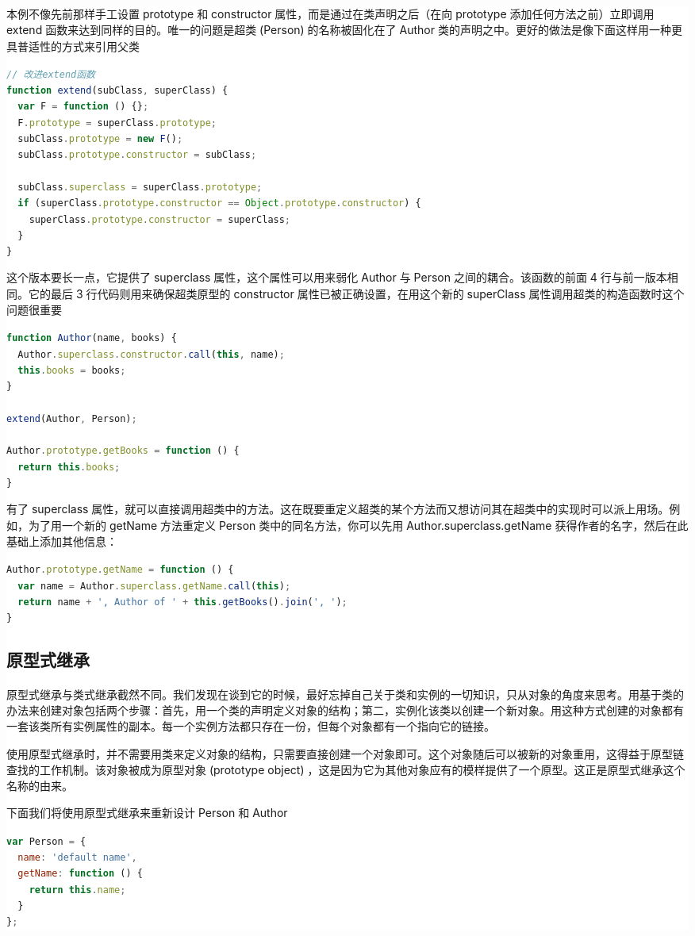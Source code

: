 本例不像先前那样手工设置 prototype 和 constructor 属性，而是通过在类声明之后（在向 prototype 添加任何方法之前）立即调用 extend 函数来达到同样的目的。唯一的问题是超类 (Person) 的名称被固化在了 Author 类的声明之中。更好的做法是像下面这样用一种更具普适性的方式来引用父类

```js
// 改进extend函数
function extend(subClass, superClass) {
  var F = function () {};
  F.prototype = superClass.prototype;
  subClass.prototype = new F();
  subClass.prototype.constructor = subClass;

  subClass.superclass = superClass.prototype;
  if (superClass.prototype.constructor == Object.prototype.constructor) {
    superClass.prototype.constructor = superClass;
  }
}
```

这个版本要长一点，它提供了 superclass 属性，这个属性可以用来弱化 Author 与 Person 之间的耦合。该函数的前面 4 行与前一版本相同。它的最后 3 行代码则用来确保超类原型的 constructor 属性已被正确设置，在用这个新的 superClass 属性调用超类的构造函数时这个问题很重要

```js
function Author(name, books) {
  Author.superclass.constructor.call(this, name);
  this.books = books;
}

extend(Author, Person);

Author.prototype.getBooks = function () {
  return this.books;
}
```

有了 superclass 属性，就可以直接调用超类中的方法。这在既要重定义超类的某个方法而又想访问其在超类中的实现时可以派上用场。例如，为了用一个新的 getName 方法重定义 Person 类中的同名方法，你可以先用 Author.superclass.getName 获得作者的名字，然后在此基础上添加其他信息：

```js
Author.prototype.getName = function () {
  var name = Author.superclass.getName.call(this);
  return name + ', Author of ' + this.getBooks().join(', ');
}
```

## 原型式继承

原型式继承与类式继承截然不同。我们发现在谈到它的时候，最好忘掉自己关于类和实例的一切知识，只从对象的角度来思考。用基于类的办法来创建对象包括两个步骤：首先，用一个类的声明定义对象的结构；第二，实例化该类以创建一个新对象。用这种方式创建的对象都有一套该类所有实例属性的副本。每一个实例方法都只存在一份，但每个对象都有一个指向它的链接。

使用原型式继承时，并不需要用类来定义对象的结构，只需要直接创建一个对象即可。这个对象随后可以被新的对象重用，这得益于原型链查找的工作机制。该对象被成为原型对象 (prototype object) ，这是因为它为其他对象应有的模样提供了一个原型。这正是原型式继承这个名称的由来。

下面我们将使用原型式继承来重新设计 Person 和 Author

```js
var Person = {
  name: 'default name',
  getName: function () {
    return this.name;
  }
};
```
